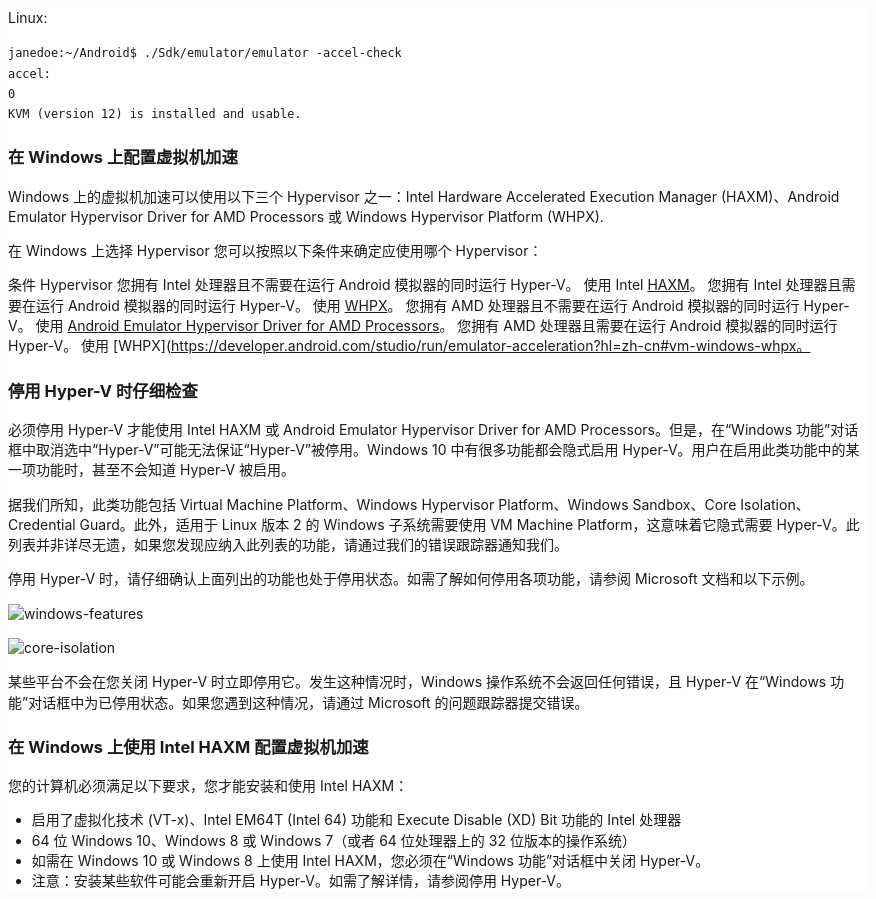 Linux:

```
janedoe:~/Android$ ./Sdk/emulator/emulator -accel-check
accel:
0
KVM (version 12) is installed and usable.
```


### 在 Windows 上配置虚拟机加速
Windows 上的虚拟机加速可以使用以下三个 Hypervisor 之一：Intel Hardware Accelerated Execution Manager (HAXM)、Android Emulator Hypervisor Driver for AMD Processors 或 Windows Hypervisor Platform (WHPX).

在 Windows 上选择 Hypervisor
您可以按照以下条件来确定应使用哪个 Hypervisor：

条件	Hypervisor
您拥有 Intel 处理器且不需要在运行 Android 模拟器的同时运行 Hyper-V。
    使用 Intel [HAXM](https://developer.android.com/studio/run/emulator-acceleration?hl=zh-cn#vm-windows-haxm-intel)。
您拥有 Intel 处理器且需要在运行 Android 模拟器的同时运行 Hyper-V。
    使用 [WHPX](https://developer.android.com/studio/run/emulator-acceleration?hl=zh-cn#vm-windows-whpx)。
您拥有 AMD 处理器且不需要在运行 Android 模拟器的同时运行 Hyper-V。
    使用 [Android Emulator Hypervisor Driver for AMD Processors](https://developer.android.com/studio/run/emulator-acceleration?hl=zh-cn#vm-windows-aehdamd)。
您拥有 AMD 处理器且需要在运行 Android 模拟器的同时运行 Hyper-V。
    使用 [WHPX](https://developer.android.com/studio/run/emulator-acceleration?hl=zh-cn#vm-windows-whpx。

### 停用 Hyper-V 时仔细检查
必须停用 Hyper-V 才能使用 Intel HAXM 或 Android Emulator Hypervisor Driver for AMD Processors。但是，在“Windows 功能”对话框中取消选中“Hyper-V”可能无法保证“Hyper-V”被停用。Windows 10 中有很多功能都会隐式启用 Hyper-V。用户在启用此类功能中的某一项功能时，甚至不会知道 Hyper-V 被启用。

据我们所知，此类功能包括 Virtual Machine Platform、Windows Hypervisor Platform、Windows Sandbox、Core Isolation、Credential Guard。此外，适用于 Linux 版本 2 的 Windows 子系统需要使用 VM Machine Platform，这意味着它隐式需要 Hyper-V。此列表并非详尽无遗，如果您发现应纳入此列表的功能，请通过我们的错误跟踪器通知我们。

停用 Hyper-V 时，请仔细确认上面列出的功能也处于停用状态。如需了解如何停用各项功能，请参阅 Microsoft 文档和以下示例。

![windows-features](https://raw.githubusercontent.com/hhhaiai/Picture/main/img/202202091853352.png)

![core-isolation](https://raw.githubusercontent.com/hhhaiai/Picture/main/img/202202091853427.png)



某些平台不会在您关闭 Hyper-V 时立即停用它。发生这种情况时，Windows 操作系统不会返回任何错误，且 Hyper-V 在“Windows 功能”对话框中为已停用状态。如果您遇到这种情况，请通过 Microsoft 的问题跟踪器提交错误。

### 在 Windows 上使用 Intel HAXM 配置虚拟机加速
您的计算机必须满足以下要求，您才能安装和使用 Intel HAXM：

* 启用了虚拟化技术 (VT-x)、Intel EM64T (Intel 64) 功能和 Execute Disable (XD) Bit 功能的 Intel 处理器
* 64 位 Windows 10、Windows 8 或 Windows 7（或者 64 位处理器上的 32 位版本的操作系统）
* 如需在 Windows 10 或 Windows 8 上使用 Intel HAXM，您必须在“Windows 功能”对话框中关闭 Hyper-V。
* 注意：安装某些软件可能会重新开启 Hyper-V。如需了解详情，请参阅停用 Hyper-V。
